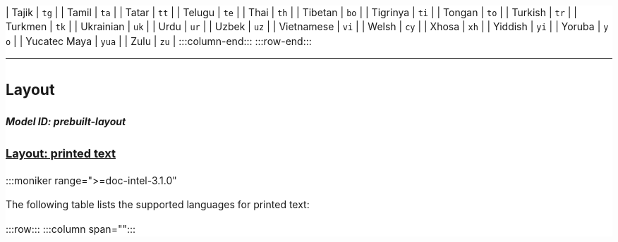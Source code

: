 | Tajik               | `tg`          |
| Tamil               | `ta`          |
| Tatar               | `tt`          |
| Telugu              | `te`          |
| Thai                | `th`          |
| Tibetan             | `bo`          |
| Tigrinya            | `ti`          |
| Tongan              | `to`          |
| Turkish             | `tr`          |
| Turkmen             | `tk`          |
| Ukrainian           | `uk`          |
| Urdu                | `ur`          |
| Uzbek               | `uz`          |
| Vietnamese          | `vi`          |
| Welsh               | `cy`          |
| Xhosa               | `xh`          |
| Yiddish             | `yi`          |
| Yoruba              | `yo`          |
| Yucatec Maya        | `yua`         |
| Zulu                | `zu`          |
   :::column-end:::
:::row-end:::

---

## Layout

##### Model ID: **prebuilt-layout**

### [**Layout: printed text**](#tab/layout-print)

:::moniker range=">=doc-intel-3.1.0"

The following table lists the supported languages for printed text:

:::row:::
   :::column span="":::
